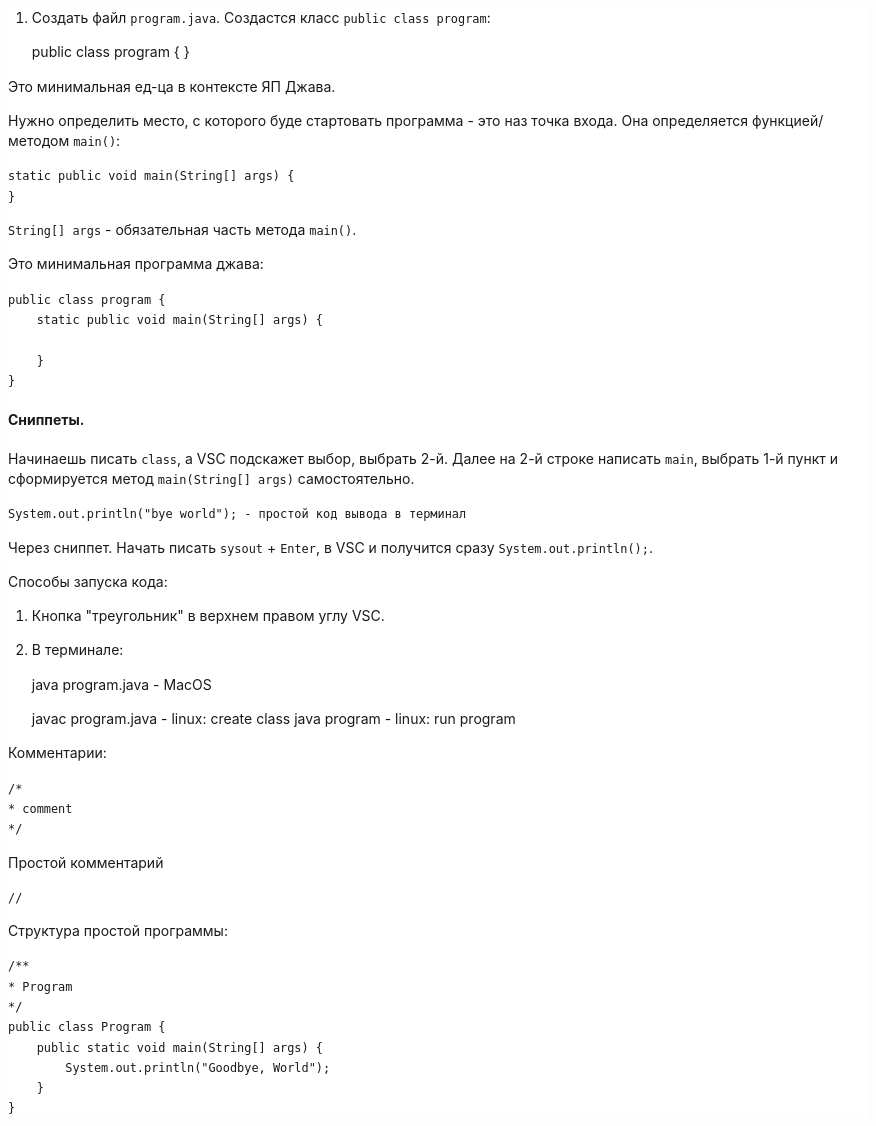  
1. Создать файл `program.java`. Создастся класс `public class program`:

    public class program {
        } 

 Это минимальная ед-ца в контексте ЯП Джава.

Нужно определить место, с которого буде стартовать программа - это наз точка входа. 
Она определяется функцией/методом `main()`:

    static public void main(String[] args) {       
    }

`String[] args` - обязательная часть метода `main()`.

Это минимальная программа джава:

    public class program {
        static public void main(String[] args) {
        
        }
    }

#### Сниппеты. 
Начинаешь писать `class`, а VSC подскажет выбор, выбрать 2-й. Далее на 2-й строке 
написать `main`, выбрать 1-й пункт и сформируется метод `main(String[] args)` самостоятельно.

    System.out.println("bye world"); - простой код вывода в терминал

Через сниппет. Начать писать `sysout` + `Enter`, в VSC и получится сразу `System.out.println();`.

Способы запуска кода:

1. Кнопка "треугольник" в верхнем правом углу VSC.
2. В терминале:

    java program.java - MacOS

    javac program.java  - linux: create class
    java program        - linux: run program

Комментарии:

    /*
    * comment
    */

Простой комментарий

    //

Структура простой программы:

    /**
    * Program
    */
    public class Program {
        public static void main(String[] args) {
            System.out.println("Goodbye, World");
        }
    }
